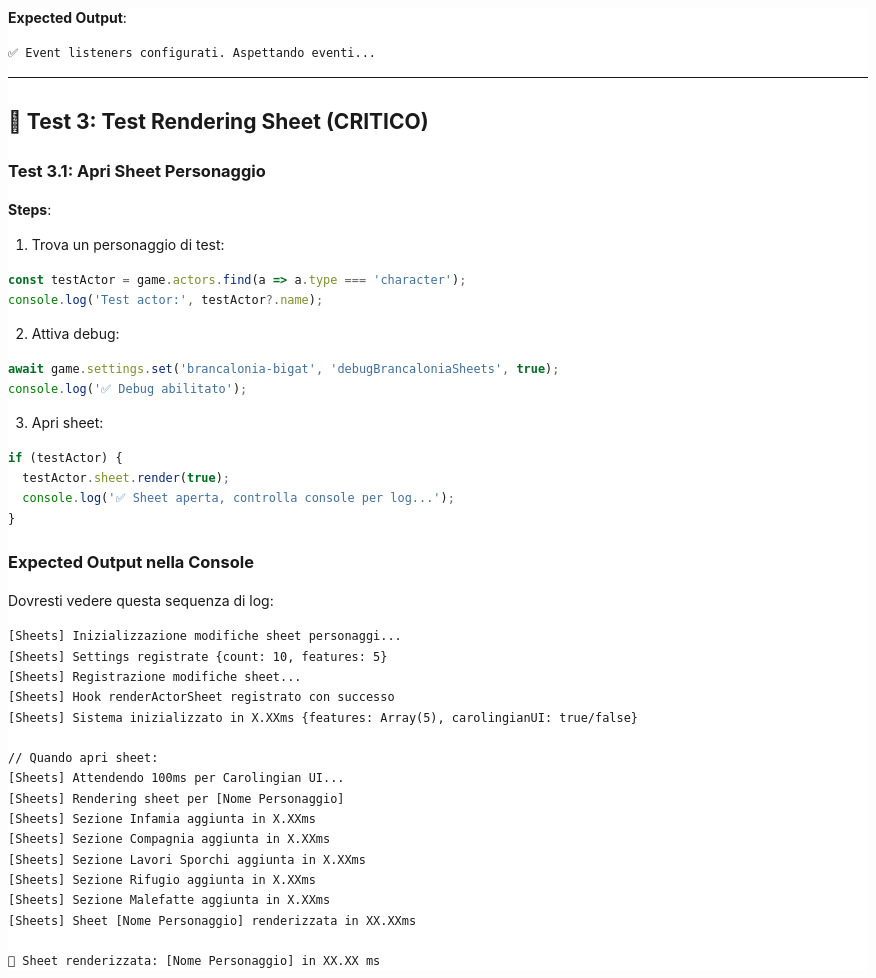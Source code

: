 **Expected Output**:
```
✅ Event listeners configurati. Aspettando eventi...
```

---

## 🧪 Test 3: Test Rendering Sheet (CRITICO)

### Test 3.1: Apri Sheet Personaggio

**Steps**:

1. Trova un personaggio di test:
```javascript
const testActor = game.actors.find(a => a.type === 'character');
console.log('Test actor:', testActor?.name);
```

2. Attiva debug:
```javascript
await game.settings.set('brancalonia-bigat', 'debugBrancaloniaSheets', true);
console.log('✅ Debug abilitato');
```

3. Apri sheet:
```javascript
if (testActor) {
  testActor.sheet.render(true);
  console.log('✅ Sheet aperta, controlla console per log...');
}
```

### Expected Output nella Console

Dovresti vedere questa sequenza di log:

```
[Sheets] Inizializzazione modifiche sheet personaggi...
[Sheets] Settings registrate {count: 10, features: 5}
[Sheets] Registrazione modifiche sheet...
[Sheets] Hook renderActorSheet registrato con successo
[Sheets] Sistema inizializzato in X.XXms {features: Array(5), carolingianUI: true/false}

// Quando apri sheet:
[Sheets] Attendendo 100ms per Carolingian UI...
[Sheets] Rendering sheet per [Nome Personaggio]
[Sheets] Sezione Infamia aggiunta in X.XXms
[Sheets] Sezione Compagnia aggiunta in X.XXms
[Sheets] Sezione Lavori Sporchi aggiunta in X.XXms
[Sheets] Sezione Rifugio aggiunta in X.XXms
[Sheets] Sezione Malefatte aggiunta in X.XXms
[Sheets] Sheet [Nome Personaggio] renderizzata in XX.XXms

🎨 Sheet renderizzata: [Nome Personaggio] in XX.XX ms
```
